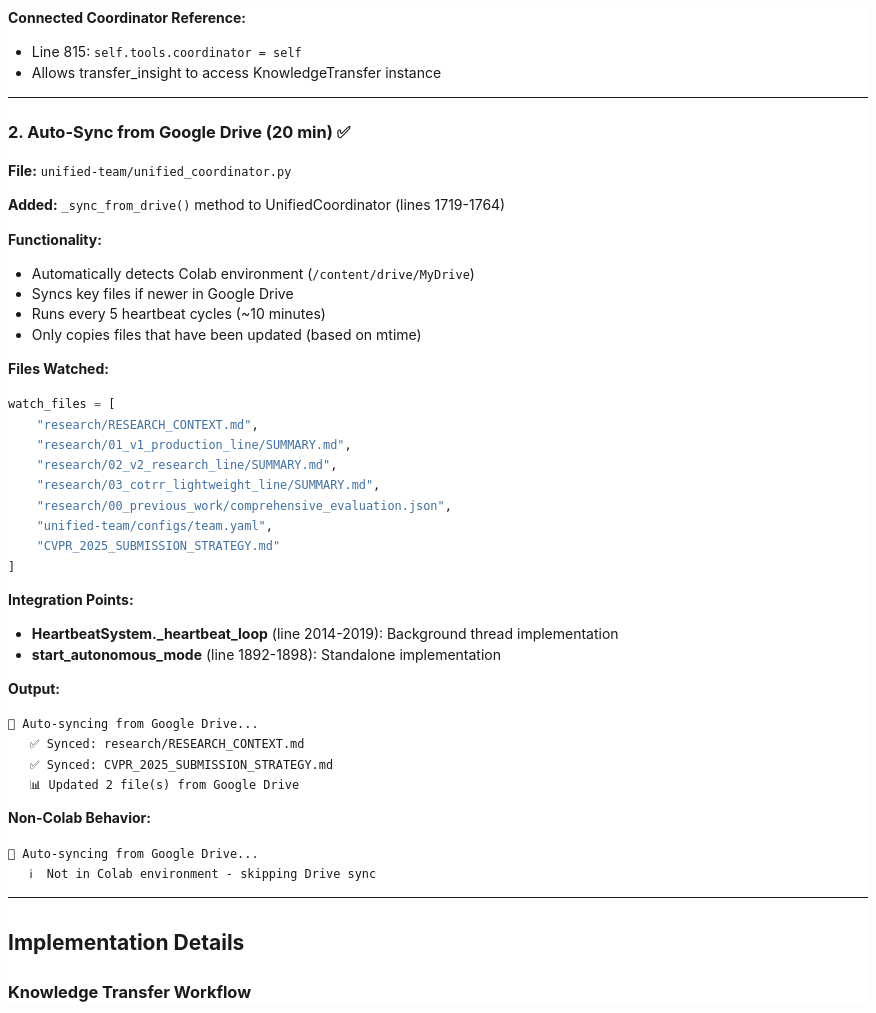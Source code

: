 **Connected Coordinator Reference:**
- Line 815: `self.tools.coordinator = self`
- Allows transfer_insight to access KnowledgeTransfer instance

---

### 2. Auto-Sync from Google Drive (20 min) ✅

**File:** `unified-team/unified_coordinator.py`

**Added:** `_sync_from_drive()` method to UnifiedCoordinator (lines 1719-1764)

**Functionality:**
- Automatically detects Colab environment (`/content/drive/MyDrive`)
- Syncs key files if newer in Google Drive
- Runs every 5 heartbeat cycles (~10 minutes)
- Only copies files that have been updated (based on mtime)

**Files Watched:**
```python
watch_files = [
    "research/RESEARCH_CONTEXT.md",
    "research/01_v1_production_line/SUMMARY.md",
    "research/02_v2_research_line/SUMMARY.md",
    "research/03_cotrr_lightweight_line/SUMMARY.md",
    "research/00_previous_work/comprehensive_evaluation.json",
    "unified-team/configs/team.yaml",
    "CVPR_2025_SUBMISSION_STRATEGY.md"
]
```

**Integration Points:**
- **HeartbeatSystem._heartbeat_loop** (line 2014-2019): Background thread implementation
- **start_autonomous_mode** (line 1892-1898): Standalone implementation

**Output:**
```
🔄 Auto-syncing from Google Drive...
   ✅ Synced: research/RESEARCH_CONTEXT.md
   ✅ Synced: CVPR_2025_SUBMISSION_STRATEGY.md
   📊 Updated 2 file(s) from Google Drive
```

**Non-Colab Behavior:**
```
🔄 Auto-syncing from Google Drive...
   ℹ️  Not in Colab environment - skipping Drive sync
```

---

## Implementation Details

### Knowledge Transfer Workflow
